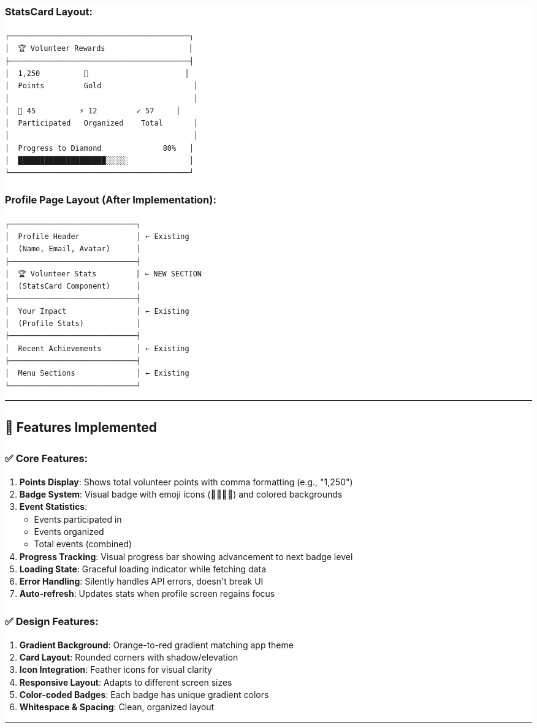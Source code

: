 ### **StatsCard Layout**:
```
┌─────────────────────────────────────────┐
│  🏆 Volunteer Rewards                   │
├─────────────────────────────────────────┤
│  1,250          🥇                      │
│  Points         Gold                     │
│                                          │
│  📅 45          ⚡ 12         ✓ 57     │
│  Participated   Organized    Total       │
│                                          │
│  Progress to Diamond              80%   │
│  ████████████████████░░░░░              │
└─────────────────────────────────────────┘
```

### **Profile Page Layout** (After Implementation):
```
┌─────────────────────────────┐
│  Profile Header             │ ← Existing
│  (Name, Email, Avatar)      │
├─────────────────────────────┤
│  🏆 Volunteer Stats         │ ← NEW SECTION
│  (StatsCard Component)      │
├─────────────────────────────┤
│  Your Impact                │ ← Existing
│  (Profile Stats)            │
├─────────────────────────────┤
│  Recent Achievements        │ ← Existing
├─────────────────────────────┤
│  Menu Sections              │ ← Existing
└─────────────────────────────┘
```

---

## 🎯 Features Implemented

### ✅ Core Features:
1. **Points Display**: Shows total volunteer points with comma formatting (e.g., "1,250")
2. **Badge System**: Visual badge with emoji icons (💎🥇🥈🥉) and colored backgrounds
3. **Event Statistics**: 
   - Events participated in
   - Events organized
   - Total events (combined)
4. **Progress Tracking**: Visual progress bar showing advancement to next badge level
5. **Loading State**: Graceful loading indicator while fetching data
6. **Error Handling**: Silently handles API errors, doesn't break UI
7. **Auto-refresh**: Updates stats when profile screen regains focus

### ✅ Design Features:
1. **Gradient Background**: Orange-to-red gradient matching app theme
2. **Card Layout**: Rounded corners with shadow/elevation
3. **Icon Integration**: Feather icons for visual clarity
4. **Responsive Layout**: Adapts to different screen sizes
5. **Color-coded Badges**: Each badge has unique gradient colors
6. **Whitespace & Spacing**: Clean, organized layout

---